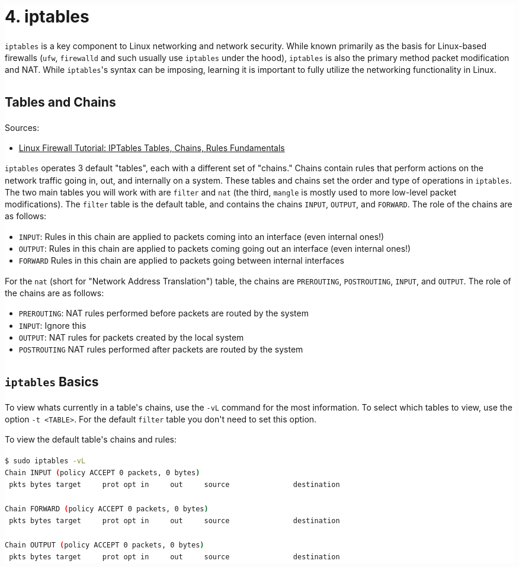 # 4. iptables

`iptables` is a key component to Linux networking and network security. While known primarily as the basis for Linux-based firewalls (`ufw`, `firewalld` and such usually use `iptables` under the hood), `iptables` is also the primary method packet modification and NAT. While `iptables`'s syntax can be imposing, learning it is important to fully utilize the networking functionality in Linux.

## Tables and Chains

Sources:

- [Linux Firewall Tutorial: IPTables Tables, Chains, Rules Fundamentals](https://www.thegeekstuff.com/2011/01/iptables-fundamentals/)

`iptables` operates 3 default "tables", each with a different set of "chains." Chains contain rules that perform actions on the network traffic going in, out, and internally on a system. These tables and chains set the order and type of operations in `iptables`. The two main tables you will work with are `filter` and `nat` (the third, `mangle` is mostly used to more low-level packet modifications). The `filter` table is the default table, and contains the chains `INPUT`, `OUTPUT`, and `FORWARD`. The role of the chains are as follows:

- `INPUT`: Rules in this chain are applied to packets coming into an interface (even internal ones!)
- `OUTPUT`: Rules in this chain are applied to packets coming going out an interface (even internal ones!)
- `FORWARD` Rules in this chain are applied to packets going between internal interfaces

For the `nat` (short for "Network Address Translation") table, the chains are `PREROUTING`, `POSTROUTING`, `INPUT`, and `OUTPUT`. The role of the chains are as follows:

- `PREROUTING`: NAT rules performed before packets are routed by the system
- `INPUT`: Ignore this
- `OUTPUT`: NAT rules for packets created by the local system
- `POSTROUTING` NAT rules performed after packets are routed by the system

## `iptables` Basics

To view whats currently in a table's chains, use the `-vL` command for the most information. To select which tables to view, use the option `-t <TABLE>`. For the default `filter` table you don't need to set this option.

To view the default table's chains and rules:

``` bash
$ sudo iptables -vL
Chain INPUT (policy ACCEPT 0 packets, 0 bytes)
 pkts bytes target     prot opt in     out     source               destination         

Chain FORWARD (policy ACCEPT 0 packets, 0 bytes)
 pkts bytes target     prot opt in     out     source               destination         

Chain OUTPUT (policy ACCEPT 0 packets, 0 bytes)
 pkts bytes target     prot opt in     out     source               destination         
```

